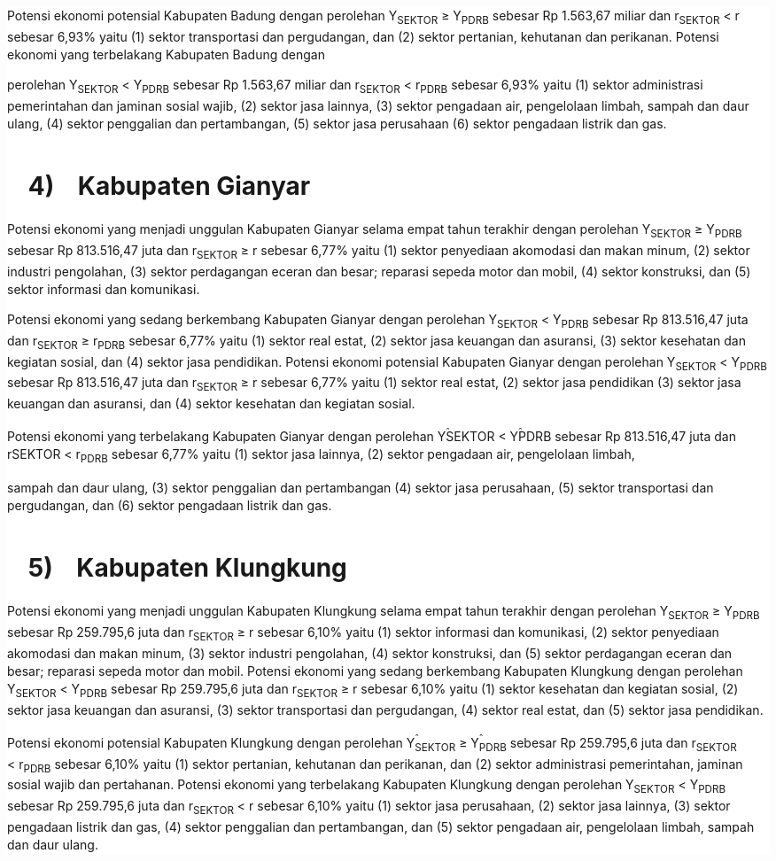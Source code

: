 <p><span class="font10">Potensi ekonomi potensial Kabupaten Badung dengan perolehan Y</span><span class="font4"><sub>SEKTOR</sub> </span><span class="font10">≥ Y<sub>PDRB</sub> sebesar Rp 1.563,67 miliar dan r</span><span class="font4"><sub>SEKTOR</sub> </span><span class="font10">&lt;&nbsp;r sebesar 6,93% yaitu (1) sektor transportasi dan pergudangan, dan (2) sektor pertanian, kehutanan dan perikanan. Potensi ekonomi yang terbelakang Kabupaten Badung dengan</span></p>
<p><span class="font10">perolehan Y</span><span class="font4"><sub>SEKTOR</sub> </span><span class="font10">&lt;&nbsp;Y<sub>PDRB</sub> sebesar Rp 1.563,67 miliar dan r</span><span class="font4"><sub>SEKTOR</sub> </span><span class="font10">&lt;&nbsp;r<sub>PDRB</sub> sebesar 6,93% yaitu (1) sektor administrasi pemerintahan dan jaminan sosial wajib, (2) sektor jasa lainnya, (3) sektor pengadaan air, pengelolaan limbah, sampah dan daur ulang, (4) sektor penggalian dan pertambangan, (5) sektor jasa perusahaan (6) sektor pengadaan listrik dan gas.</span></p>
<ul style="list-style:none;"><li>
<h1><a name="bookmark14"></a><span class="font10" style="font-weight:bold;"><a name="bookmark15"></a>4) &nbsp;&nbsp;&nbsp;Kabupaten Gianyar</span></h1></li></ul>
<p><span class="font10">Potensi ekonomi yang menjadi unggulan Kabupaten Gianyar selama empat tahun terakhir dengan perolehan Y</span><span class="font4"><sub>SEKTOR</sub> </span><span class="font10">≥ Y<sub>PDRB</sub> sebesar Rp 813.516,47 juta dan r</span><span class="font4"><sub>SEKTOR</sub> </span><span class="font10">≥ r sebesar 6,77% yaitu (1) sektor penyediaan akomodasi dan makan minum, (2) sektor industri pengolahan, (3) sektor perdagangan eceran dan besar; reparasi sepeda motor dan mobil, (4) sektor konstruksi, dan (5) sektor informasi dan komunikasi.</span></p>
<p><span class="font10">Potensi ekonomi yang sedang berkembang Kabupaten Gianyar dengan perolehan Y</span><span class="font4"><sub>SEKTOR</sub> </span><span class="font10">&lt;&nbsp;Y<sub>PDRB</sub> sebesar Rp 813.516,47 juta dan r</span><span class="font4"><sub>SEKTOR</sub> </span><span class="font10">≥ r<sub>PDRB</sub> sebesar 6,77% yaitu (1) sektor real estat, (2) sektor jasa keuangan dan asuransi, (3) sektor kesehatan dan kegiatan sosial, dan (4) sektor jasa pendidikan. Potensi ekonomi potensial Kabupaten Gianyar dengan perolehan Y</span><span class="font4"><sub>SEKTOR</sub> </span><span class="font10">&lt;&nbsp;Y<sub>PDRB</sub> sebesar Rp 813.516,47 juta dan r</span><span class="font4"><sub>SEKTOR</sub> </span><span class="font10">≥ r sebesar 6,77% yaitu (1) sektor real estat, (2) sektor jasa pendidikan (3) sektor jasa keuangan dan asuransi, dan (4) sektor kesehatan dan kegiatan sosial.</span></p>
<p><span class="font10">Potensi ekonomi yang terbelakang Kabupaten Gianyar dengan perolehan Y<sup>̂</sup></span><span class="font7">SEKTOR </span><span class="font10">&lt;&nbsp;Y<sup>̂</sup></span><span class="font7">PDRB </span><span class="font10">sebesar Rp 813.516,47 juta dan r</span><span class="font7">SEKTOR </span><span class="font10">&lt;&nbsp;r<sub>PDRB</sub> sebesar 6,77% yaitu (1) sektor jasa lainnya, (2) sektor pengadaan air, pengelolaan limbah,</span></p>
<p><span class="font10">sampah dan daur ulang, (3) sektor penggalian dan pertambangan (4) sektor jasa perusahaan, (5) sektor transportasi dan pergudangan, dan (6) sektor pengadaan listrik dan gas.</span></p>
<ul style="list-style:none;"><li>
<h1><a name="bookmark16"></a><span class="font10" style="font-weight:bold;"><a name="bookmark17"></a>5) &nbsp;&nbsp;&nbsp;Kabupaten Klungkung</span></h1></li></ul>
<p><span class="font10">Potensi ekonomi yang menjadi unggulan Kabupaten Klungkung selama empat tahun terakhir dengan perolehan Y</span><span class="font4"><sub>SEKTOR</sub> </span><span class="font10">≥ Y<sub>PDRB</sub> sebesar Rp 259.795,6 juta dan r</span><span class="font4"><sub>SEKTOR</sub> </span><span class="font10">≥ r sebesar 6,10% yaitu (1) sektor informasi dan komunikasi, (2) sektor penyediaan akomodasi dan makan minum, (3) sektor industri pengolahan, (4) sektor konstruksi, dan (5) sektor perdagangan eceran dan besar; reparasi sepeda motor dan mobil. Potensi ekonomi yang sedang berkembang Kabupaten Klungkung dengan perolehan Y</span><span class="font4"><sub>SEKTOR</sub> </span><span class="font10">&lt;&nbsp;Y<sub>PDRB</sub> sebesar Rp 259.795,6 juta dan r</span><span class="font4"><sub>SEKTOR</sub> </span><span class="font10">≥ r sebesar 6,10% yaitu (1) sektor kesehatan dan kegiatan sosial, (2) sektor jasa keuangan dan asuransi, (3) sektor transportasi dan pergudangan, (4) sektor real estat, dan (5) sektor jasa pendidikan.</span></p>
<p><span class="font10">Potensi ekonomi potensial Kabupaten Klungkung dengan perolehan Y<sup>̂</sup></span><span class="font4"><sub>SEKTOR</sub> </span><span class="font10">≥ Y<sup>̂</sup><sub>PDRB</sub> sebesar Rp 259.795,6 juta dan r</span><span class="font4"><sub>SEKTOR</sub> </span><span class="font10">&lt;&nbsp;r<sub>PDRB</sub> sebesar 6,10% yaitu (1) sektor pertanian, kehutanan dan perikanan, dan (2) sektor administrasi pemerintahan, jaminan sosial wajib dan pertahanan. Potensi ekonomi yang terbelakang Kabupaten Klungkung dengan perolehan Y</span><span class="font4"><sub>SEKTOR</sub> </span><span class="font10">&lt;&nbsp;Y<sub>PDRB</sub> sebesar Rp 259.795,6 juta dan r</span><span class="font4"><sub>SEKTOR</sub> </span><span class="font10">&lt;&nbsp;r sebesar 6,10% yaitu (1) sektor jasa perusahaan, (2) sektor jasa lainnya, (3) sektor pengadaan listrik dan gas, (4) sektor penggalian dan pertambangan, dan (5) sektor pengadaan air, pengelolaan limbah, sampah dan daur ulang.</span></p>
<ul style="list-style:none;"><li>